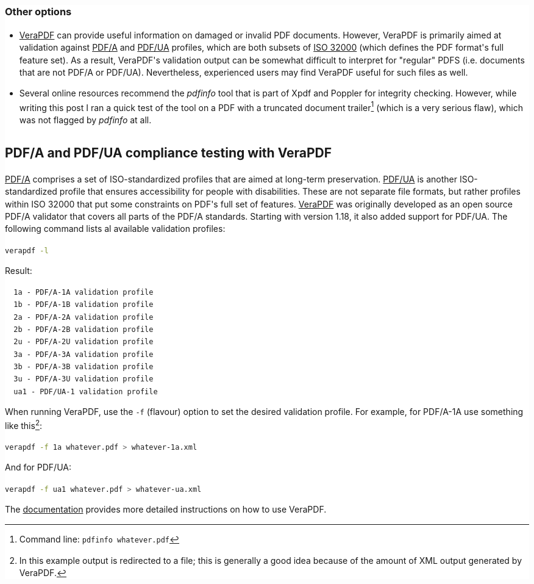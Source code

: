 ### Other options

- [VeraPDF](https://verapdf.org/) can provide useful information on damaged or invalid PDF documents. However, VeraPDF is primarily aimed at validation against [PDF/A](https://en.wikipedia.org/wiki/PDF/A) and [PDF/UA](https://en.wikipedia.org/wiki/PDF/UA) profiles, which are both subsets of [ISO 32000](https://en.wikipedia.org/wiki/PDF) (which defines the PDF format's full feature set). As a result, VeraPDF's validation output can be somewhat difficult to interpret for "regular" PDFS (i.e. documents that are not PDF/A or PDF/UA). Nevertheless, experienced users may find VeraPDF useful for such files as well.

- Several online resources recommend the *pdfinfo* tool that is part of Xpdf and Poppler for integrity checking. However, while writing this post I ran a quick test of the tool on a PDF with a truncated document trailer[^1] (which is a very serious flaw), which was not flagged by *pdfinfo* at all.  

## PDF/A and PDF/UA compliance testing with VeraPDF

[PDF/A](https://en.wikipedia.org/wiki/PDF/A) comprises a set of ISO-standardized profiles that are aimed at long-term preservation. [PDF/UA](https://en.wikipedia.org/wiki/PDF/UA) is another ISO-standardized profile that ensures accessibility for people with disabilities. These are not separate file formats, but rather profiles within ISO 32000 that put some constraints on PDF's full set of features. [VeraPDF](https://verapdf.org/) was originally developed as an open source PDF/A validator that  covers all parts of the PDF/A standards. Starting with version 1.18, it also added support for PDF/UA. The following command lists al available validation profiles:

```bash
verapdf -l
```

Result:

```
  1a - PDF/A-1A validation profile
  1b - PDF/A-1B validation profile
  2a - PDF/A-2A validation profile
  2b - PDF/A-2B validation profile
  2u - PDF/A-2U validation profile
  3a - PDF/A-3A validation profile
  3b - PDF/A-3B validation profile
  3u - PDF/A-3U validation profile
  ua1 - PDF/UA-1 validation profile
```

When running VeraPDF, use the `-f` (flavour) option to set the desired validation profile. For example, for PDF/A-1A use something like this[^2]:

```bash
verapdf -f 1a whatever.pdf > whatever-1a.xml
```

And for PDF/UA:

```bash
verapdf -f ua1 whatever.pdf > whatever-ua.xml
```

The [documentation](https://docs.verapdf.org/cli/validation/) provides more detailed instructions on how to use VeraPDF.


[^1]: Command line: `pdfinfo whatever.pdf`
[^2]: In this example output is redirected to a file; this is generally a good idea because of the amount of XML output generated by VeraPDF.
[^3]: The `--off` switch disables PDF/A validation. Output is redirected to a file (recommended because, depending on the configuration used, VeraPDF can generate a *lot* of output).
[^4]: On Debian-based systems you can install it using `sudo apt install comparepdf`.
[^5]: Whith the "regular" Tika application, performance can be poor because a new Java VM has to be started for each processed PDF. With TikaServer, the VM is only started once. 